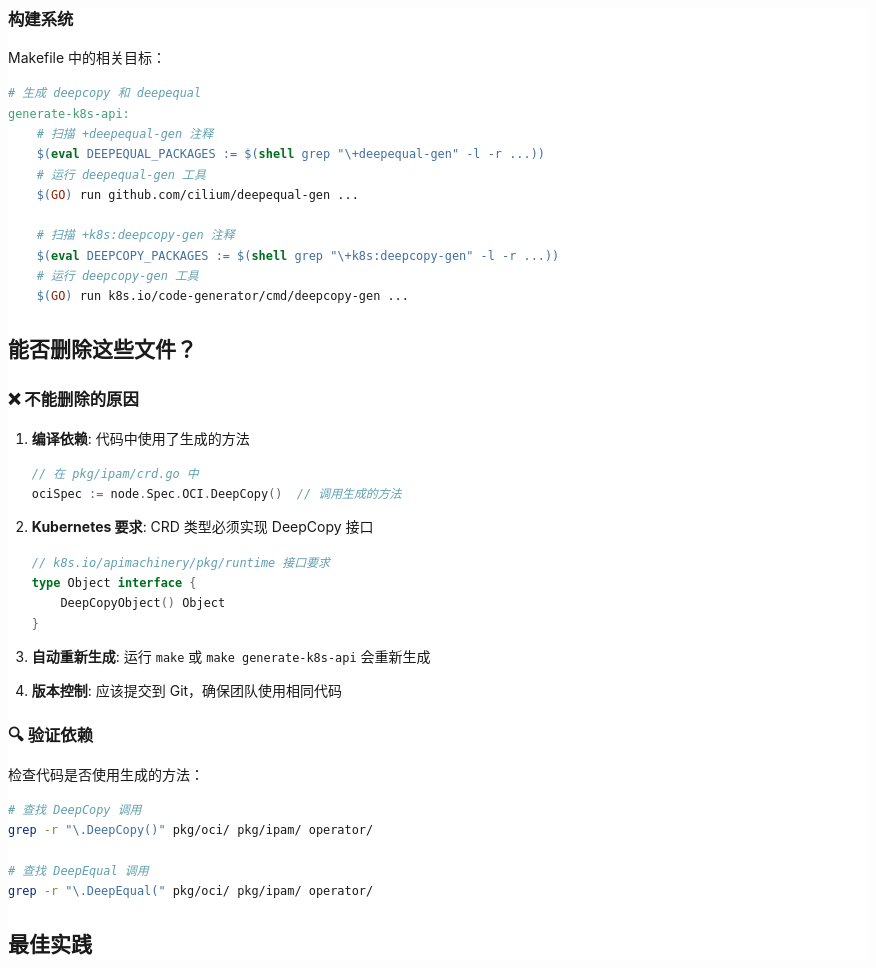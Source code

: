 ### 构建系统

Makefile 中的相关目标：

```makefile
# 生成 deepcopy 和 deepequal
generate-k8s-api:
    # 扫描 +deepequal-gen 注释
    $(eval DEEPEQUAL_PACKAGES := $(shell grep "\+deepequal-gen" -l -r ...))
    # 运行 deepequal-gen 工具
    $(GO) run github.com/cilium/deepequal-gen ...
    
    # 扫描 +k8s:deepcopy-gen 注释
    $(eval DEEPCOPY_PACKAGES := $(shell grep "\+k8s:deepcopy-gen" -l -r ...))
    # 运行 deepcopy-gen 工具
    $(GO) run k8s.io/code-generator/cmd/deepcopy-gen ...
```

## 能否删除这些文件？

### ❌ 不能删除的原因

1. **编译依赖**: 代码中使用了生成的方法
   ```go
   // 在 pkg/ipam/crd.go 中
   ociSpec := node.Spec.OCI.DeepCopy()  // 调用生成的方法
   ```

2. **Kubernetes 要求**: CRD 类型必须实现 DeepCopy 接口
   ```go
   // k8s.io/apimachinery/pkg/runtime 接口要求
   type Object interface {
       DeepCopyObject() Object
   }
   ```

3. **自动重新生成**: 运行 `make` 或 `make generate-k8s-api` 会重新生成

4. **版本控制**: 应该提交到 Git，确保团队使用相同代码

### 🔍 验证依赖

检查代码是否使用生成的方法：

```bash
# 查找 DeepCopy 调用
grep -r "\.DeepCopy()" pkg/oci/ pkg/ipam/ operator/

# 查找 DeepEqual 调用
grep -r "\.DeepEqual(" pkg/oci/ pkg/ipam/ operator/
```

## 最佳实践
